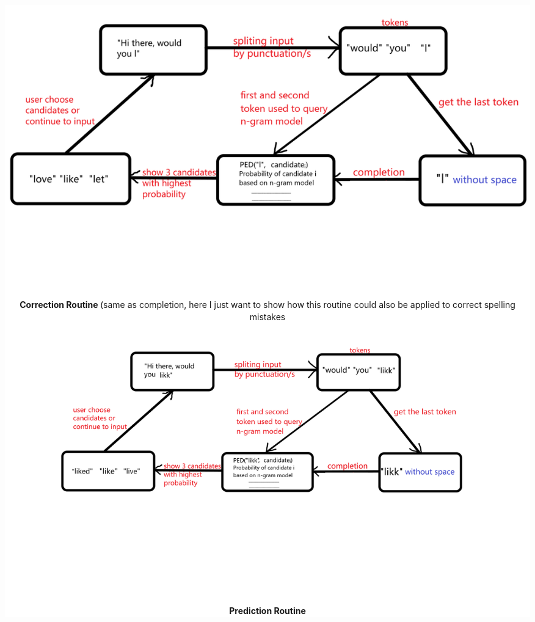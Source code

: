 <td><img src="img/completion_routine.png" style="width:900px;height:346px;text-align:center;margin: 0px;"/></td>

<br><br><br><br><br>


<center><b>Correction Routine </b> (same as completion, here I just want to show how this routine could also be applied to correct spelling mistakes</center>
<td><img src="img/correction_routine.png" style="width:900px;height:346px;text-align:center;margin: 0px;"/></td>

<br><br><br><br>

<center><b>Prediction Routine</b></center>